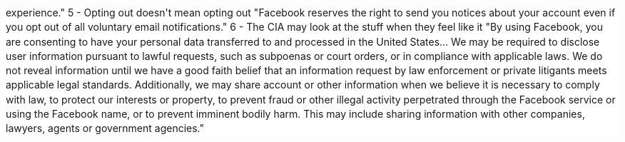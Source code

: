 experience."
5 - Opting out doesn't mean opting out
"Facebook reserves the right to send
you notices about your account even if you opt out of all voluntary
email notifications."
6 - The CIA may look at the stuff when they feel
like it
"By using Facebook, you are
consenting to have your personal data transferred to and processed in
the United States... We may be required to disclose user information
pursuant to lawful requests, such as subpoenas or court orders, or in
compliance with applicable laws. We do not reveal information until we
have a good faith belief that an information request by law enforcement
or private litigants meets applicable legal standards.
Additionally, we may share account or other
information when we believe it is necessary to comply with law, to
protect our interests or property, to prevent fraud or other illegal
activity perpetrated through the Facebook service or using the Facebook
name, or to prevent imminent bodily harm.
This may include sharing information with
other companies, lawyers, agents or government agencies."
